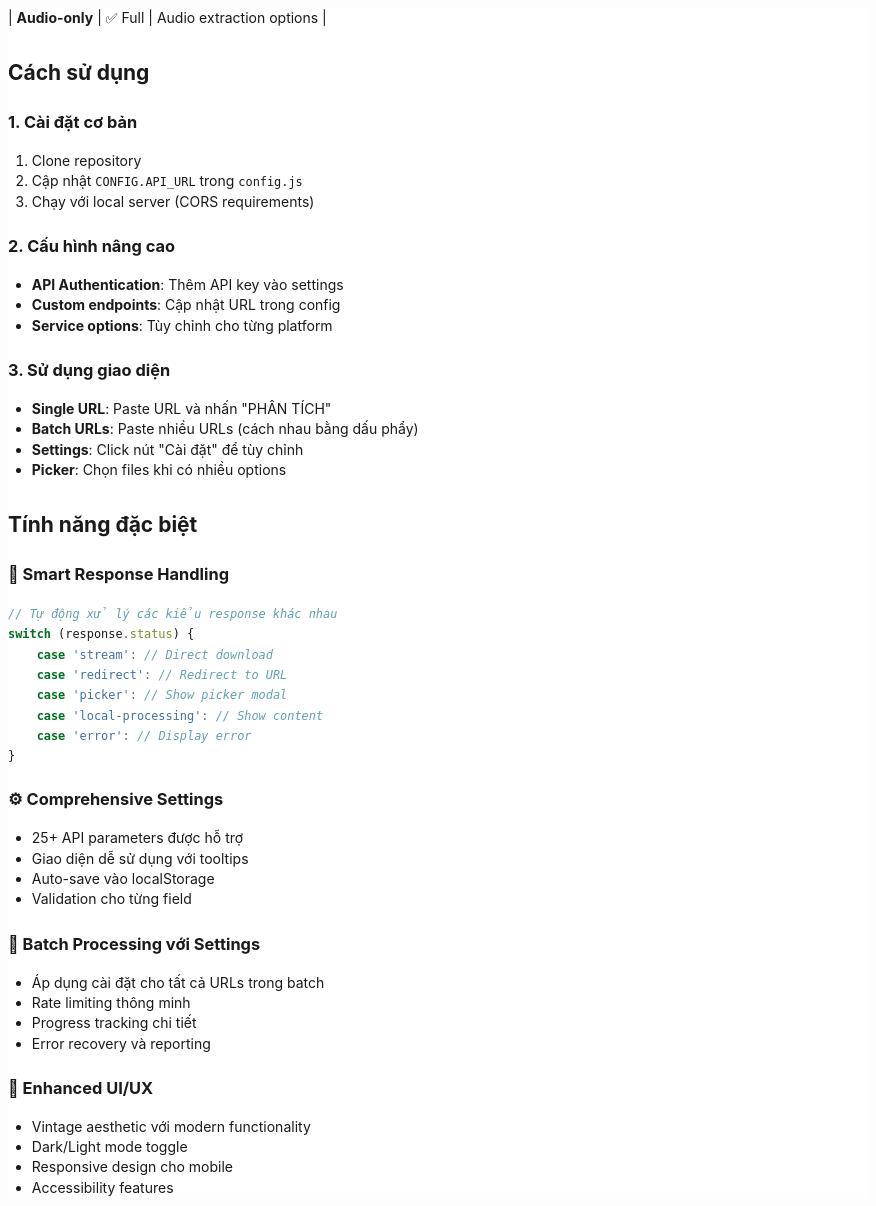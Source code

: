 | **Audio-only** | ✅ Full | Audio extraction options |

## Cách sử dụng

### 1. Cài đặt cơ bản
1. Clone repository
2. Cập nhật `CONFIG.API_URL` trong `config.js`
3. Chạy với local server (CORS requirements)

### 2. Cấu hình nâng cao
- **API Authentication**: Thêm API key vào settings
- **Custom endpoints**: Cập nhật URL trong config
- **Service options**: Tùy chỉnh cho từng platform

### 3. Sử dụng giao diện
- **Single URL**: Paste URL và nhấn "PHÂN TÍCH"
- **Batch URLs**: Paste nhiều URLs (cách nhau bằng dấu phẩy)
- **Settings**: Click nút "Cài đặt" để tùy chỉnh
- **Picker**: Chọn files khi có nhiều options

## Tính năng đặc biệt

### 🎯 Smart Response Handling
```javascript
// Tự động xử lý các kiểu response khác nhau
switch (response.status) {
    case 'stream': // Direct download
    case 'redirect': // Redirect to URL
    case 'picker': // Show picker modal
    case 'local-processing': // Show content
    case 'error': // Display error
}
```

### ⚙️ Comprehensive Settings
- 25+ API parameters được hỗ trợ
- Giao diện dễ sử dụng với tooltips
- Auto-save vào localStorage
- Validation cho từng field

### 🔄 Batch Processing với Settings
- Áp dụng cài đặt cho tất cả URLs trong batch
- Rate limiting thông minh
- Progress tracking chi tiết
- Error recovery và reporting

### 🎨 Enhanced UI/UX
- Vintage aesthetic với modern functionality
- Dark/Light mode toggle
- Responsive design cho mobile
- Accessibility features
